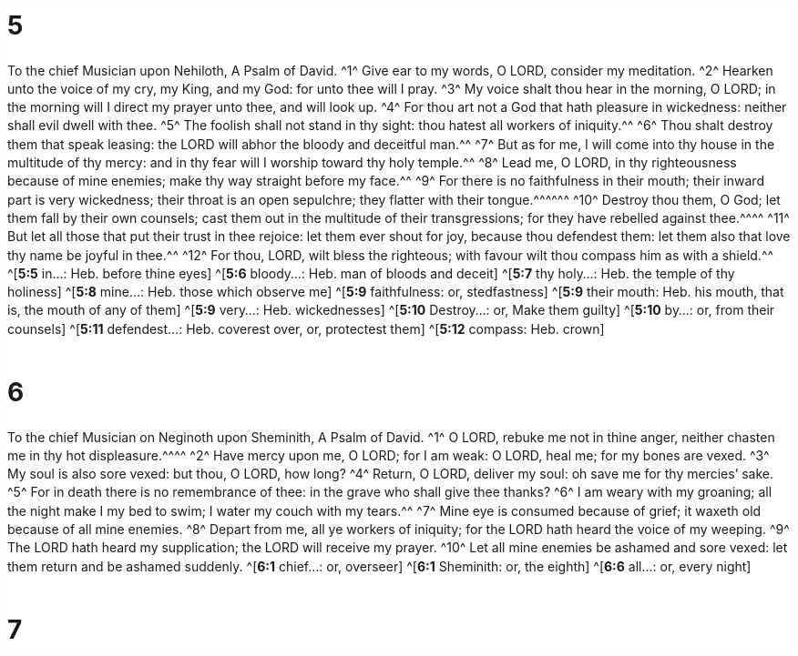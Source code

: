 # 5 
To the chief Musician upon Nehiloth, A Psalm of David. ^1^ Give ear to my words, O LORD, consider my meditation. ^2^ Hearken unto the voice of my cry, my King, and my God: for unto thee will I pray. ^3^ My voice shalt thou hear in the morning, O LORD; in the morning will I direct my prayer unto thee, and will look up. ^4^ For thou art not a God that hath pleasure in wickedness: neither shall evil dwell with thee. ^5^ The foolish shall not stand in thy sight: thou hatest all workers of iniquity.^^ ^6^ Thou shalt destroy them that speak leasing: the LORD will abhor the bloody and deceitful man.^^ ^7^ But as for me, I will come into thy house in the multitude of thy mercy: and in thy fear will I worship toward thy holy temple.^^ ^8^ Lead me, O LORD, in thy righteousness because of mine enemies; make thy way straight before my face.^^ ^9^ For there is no faithfulness in their mouth; their inward part is very wickedness; their throat is an open sepulchre; they flatter with their tongue.^^^^^^ ^10^ Destroy thou them, O God; let them fall by their own counsels; cast them out in the multitude of their transgressions; for they have rebelled against thee.^^^^ ^11^ But let all those that put their trust in thee rejoice: let them ever shout for joy, because thou defendest them: let them also that love thy name be joyful in thee.^^ ^12^ For thou, LORD, wilt bless the righteous; with favour wilt thou compass him as with a shield.^^
^[**5:5** in…: Heb. before thine eyes]
^[**5:6** bloody…: Heb. man of bloods and deceit]
^[**5:7** thy holy…: Heb. the temple of thy holiness]
^[**5:8** mine…: Heb. those which observe me]
^[**5:9** faithfulness: or, stedfastness]
^[**5:9** their mouth: Heb. his mouth, that is, the mouth of any of them]
^[**5:9** very…: Heb. wickednesses]
^[**5:10** Destroy…: or, Make them guilty]
^[**5:10** by…: or, from their counsels]
^[**5:11** defendest…: Heb. coverest over, or, protectest them]
^[**5:12** compass: Heb. crown] 

# 6 
To the chief Musician on Neginoth upon Sheminith, A Psalm of David. ^1^ O LORD, rebuke me not in thine anger, neither chasten me in thy hot displeasure.^^^^ ^2^ Have mercy upon me, O LORD; for I am weak: O LORD, heal me; for my bones are vexed. ^3^ My soul is also sore vexed: but thou, O LORD, how long? ^4^ Return, O LORD, deliver my soul: oh save me for thy mercies’ sake. ^5^ For in death there is no remembrance of thee: in the grave who shall give thee thanks? ^6^ I am weary with my groaning; all the night make I my bed to swim; I water my couch with my tears.^^ ^7^ Mine eye is consumed because of grief; it waxeth old because of all mine enemies. ^8^ Depart from me, all ye workers of iniquity; for the LORD hath heard the voice of my weeping. ^9^ The LORD hath heard my supplication; the LORD will receive my prayer. ^10^ Let all mine enemies be ashamed and sore vexed: let them return and be ashamed suddenly.
^[**6:1** chief…: or, overseer]
^[**6:1** Sheminith: or, the eighth]
^[**6:6** all…: or, every night] 

# 7 